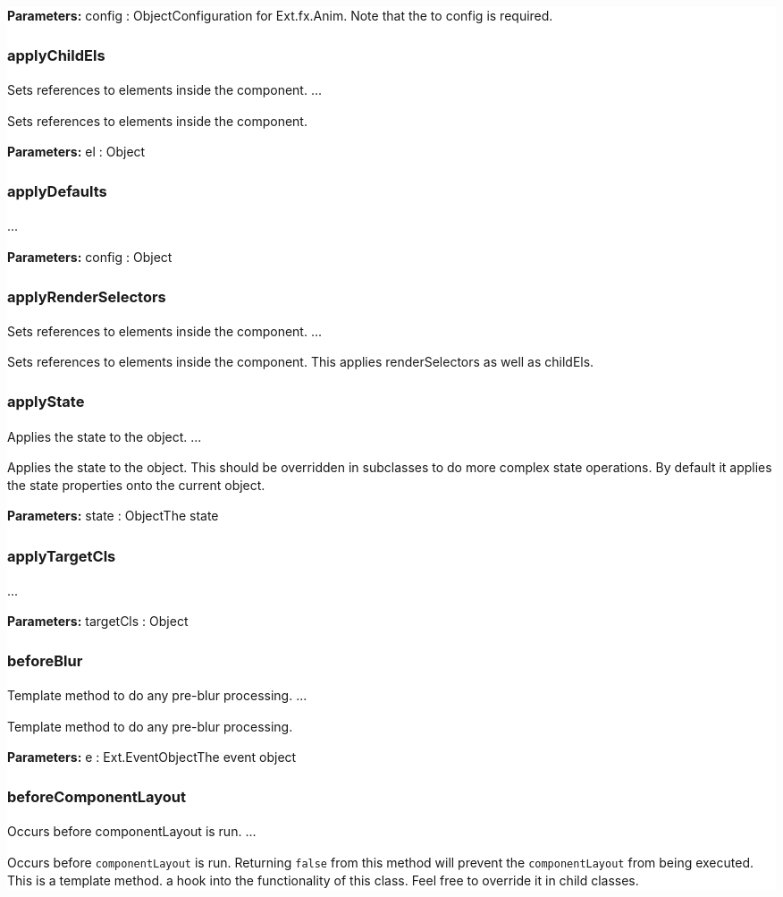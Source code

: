 **Parameters:** config : ObjectConfiguration for Ext.fx.Anim. Note that the to config is required.


### applyChildEls

Sets references to elements inside the component. ...

Sets references to elements inside the component.

**Parameters:** el : Object


### applyDefaults

...

**Parameters:** config : Object


### applyRenderSelectors

Sets references to elements inside the component. ...

Sets references to elements inside the component. This applies renderSelectors as well as childEls.


### applyState

Applies the state to the object. ...

Applies the state to the object. This should be overridden in subclasses to do more complex state operations. By default it applies the state properties onto the current object.

**Parameters:** state : ObjectThe state


### applyTargetCls

...

**Parameters:** targetCls : Object


### beforeBlur

Template method to do any pre-blur processing. ...

Template method to do any pre-blur processing.

**Parameters:** e : Ext.EventObjectThe event object


### beforeComponentLayout

Occurs before componentLayout is run. ...

Occurs before `componentLayout` is run. Returning `false` from this method will prevent the `componentLayout` from being executed. This is a template method. a hook into the functionality of this class. Feel free to override it in child classes.


